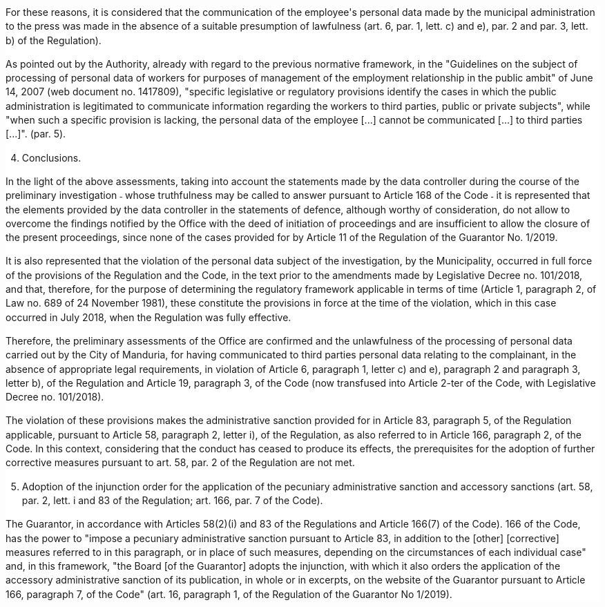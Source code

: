 For these reasons, it is considered that the communication of the employee's personal data made by the municipal administration to the press was made in the absence of a suitable presumption of lawfulness (art. 6, par. 1, lett. c) and e), par. 2 and par. 3, lett. b) of the Regulation).

As pointed out by the Authority, already with regard to the previous normative framework, in the "Guidelines on the subject of processing of personal data of workers for purposes of management of the employment relationship in the public ambit" of June 14, 2007 (web document no. 1417809), "specific legislative or regulatory provisions identify the cases in which the public administration is legitimated to communicate information regarding the workers to third parties, public or private subjects", while "when such a specific provision is lacking, the personal data of the employee \[...\] cannot be communicated \[...\] to third parties \[...\]". (par. 5).

4. Conclusions.

In the light of the above assessments, taking into account the statements made by the data controller during the course of the preliminary investigation ˗ whose truthfulness may be called to answer pursuant to Article 168 of the Code ˗ it is represented that the elements provided by the data controller in the statements of defence, although worthy of consideration, do not allow to overcome the findings notified by the Office with the deed of initiation of proceedings and are insufficient to allow the closure of the present proceedings, since none of the cases provided for by Article 11 of the Regulation of the Guarantor No. 1/2019.

It is also represented that the violation of the personal data subject of the investigation, by the Municipality, occurred in full force of the provisions of the Regulation and the Code, in the text prior to the amendments made by Legislative Decree no. 101/2018, and that, therefore, for the purpose of determining the regulatory framework applicable in terms of time (Article 1, paragraph 2, of Law no. 689 of 24 November 1981), these constitute the provisions in force at the time of the violation, which in this case occurred in July 2018, when the Regulation was fully effective.

Therefore, the preliminary assessments of the Office are confirmed and the unlawfulness of the processing of personal data carried out by the City of Manduria, for having communicated to third parties personal data relating to the complainant, in the absence of appropriate legal requirements, in violation of Article 6, paragraph 1, letter c) and e), paragraph 2 and paragraph 3, letter b), of the Regulation and Article 19, paragraph 3, of the Code (now transfused into Article 2-ter of the Code, with Legislative Decree no. 101/2018).

The violation of these provisions makes the administrative sanction provided for in Article 83, paragraph 5, of the Regulation applicable, pursuant to Article 58, paragraph 2, letter i), of the Regulation, as also referred to in Article 166, paragraph 2, of the Code. In this context, considering that the conduct has ceased to produce its effects, the prerequisites for the adoption of further corrective measures pursuant to art. 58, par. 2 of the Regulation are not met.

5. Adoption of the injunction order for the application of the pecuniary administrative sanction and accessory sanctions (art. 58, par. 2, lett. i and 83 of the Regulation; art. 166, par. 7 of the Code).

The Guarantor, in accordance with Articles 58(2)(i) and 83 of the Regulations and Article 166(7) of the Code). 166 of the Code, has the power to "impose a pecuniary administrative sanction pursuant to Article 83, in addition to the \[other\] \[corrective\] measures referred to in this paragraph, or in place of such measures, depending on the circumstances of each individual case" and, in this framework, "the Board \[of the Guarantor\] adopts the injunction, with which it also orders the application of the accessory administrative sanction of its publication, in whole or in excerpts, on the website of the Guarantor pursuant to Article 166, paragraph 7, of the Code" (art. 16, paragraph 1, of the Regulation of the Guarantor No 1/2019).
